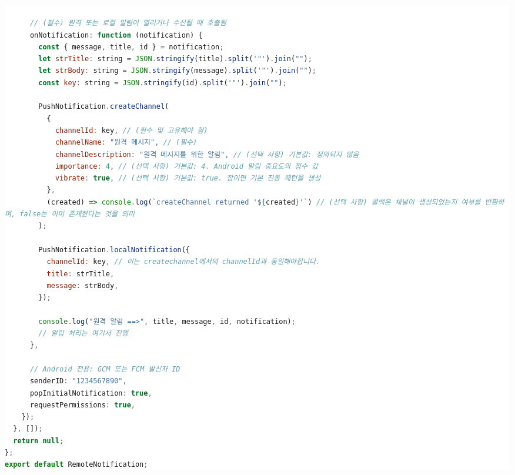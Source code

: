 ```js

      // (필수) 원격 또는 로컬 알림이 열리거나 수신될 때 호출됨
      onNotification: function (notification) {
        const { message, title, id } = notification;
        let strTitle: string = JSON.stringify(title).split('"').join("");
        let strBody: string = JSON.stringify(message).split('"').join("");
        const key: string = JSON.stringify(id).split('"').join("");

        PushNotification.createChannel(
          {
            channelId: key, // (필수 및 고유해야 함)
            channelName: "원격 메시지", // (필수)
            channelDescription: "원격 메시지를 위한 알림", // (선택 사항) 기본값: 정의되지 않음
            importance: 4, // (선택 사항) 기본값: 4. Android 알림 중요도의 정수 값
            vibrate: true, // (선택 사항) 기본값: true. 참이면 기본 진동 패턴을 생성
          },
          (created) => console.log(`createChannel returned '${created}'`) // (선택 사항) 콜백은 채널이 생성되었는지 여부를 반환하며, false는 이미 존재한다는 것을 의미
        );

        PushNotification.localNotification({
          channelId: key, // 이는 createchannel에서의 channelId과 동일해야합니다.
          title: strTitle,
          message: strBody,
        });

        console.log("원격 알림 ==>", title, message, id, notification);
        // 알림 처리는 여기서 진행
      },

      // Android 전용: GCM 또는 FCM 발신자 ID
      senderID: "1234567890",
      popInitialNotification: true,
      requestPermissions: true,
    });
  }, []);
  return null;
};
export default RemoteNotification;
```



<ins class="adsbygoogle"
     style="display:block"
     data-ad-client="ca-pub-4877378276818686"
     data-ad-slot="1107185301"
     data-ad-format="auto"
     data-full-width-responsive="true"></ins>

<script>
     (adsbygoogle = window.adsbygoogle || []).push({});
</script>
